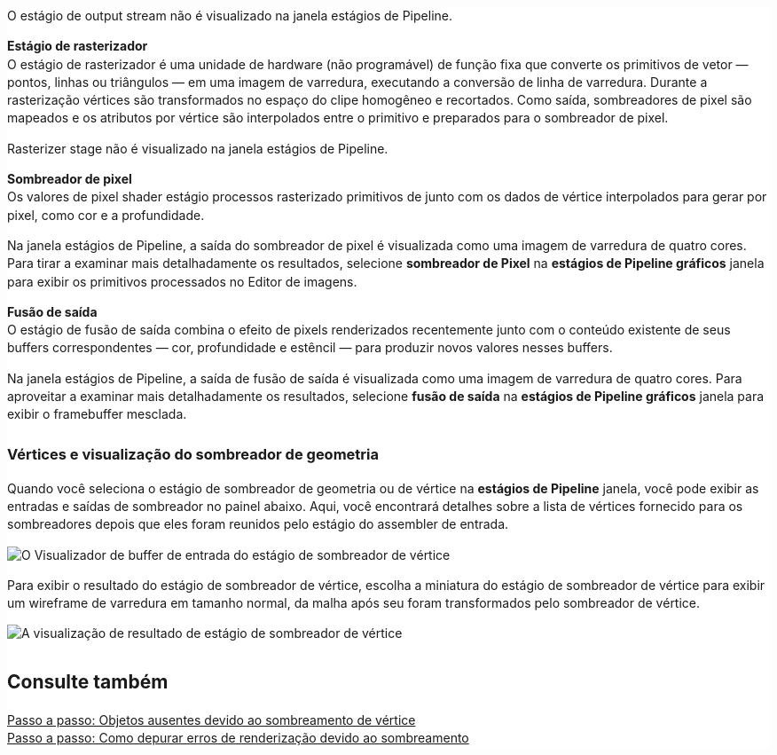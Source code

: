  O estágio de output stream não é visualizado na janela estágios de Pipeline.  
  
 **Estágio de rasterizador**  
 O estágio de rasterizador é uma unidade de hardware (não programável) de função fixa que converte os primitivos de vetor — pontos, linhas ou triângulos — em uma imagem de varredura, executando a conversão de linha de varredura. Durante a rasterização vértices são transformados no espaço do clipe homogêneo e recortados. Como saída, sombreadores de pixel são mapeados e os atributos por vértice são interpolados entre o primitivo e preparados para o sombreador de pixel.  
  
 Rasterizer stage não é visualizado na janela estágios de Pipeline.  
  
 **Sombreador de pixel**  
 Os valores de pixel shader estágio processos rasterizado primitivos de junto com os dados de vértice interpolados para gerar por pixel, como cor e a profundidade.  
  
 Na janela estágios de Pipeline, a saída do sombreador de pixel é visualizada como uma imagem de varredura de quatro cores. Para tirar a examinar mais detalhadamente os resultados, selecione **sombreador de Pixel** na **estágios de Pipeline gráficos** janela para exibir os primitivos processados no Editor de imagens.  
  
 **Fusão de saída**  
 O estágio de fusão de saída combina o efeito de pixels renderizados recentemente junto com o conteúdo existente de seus buffers correspondentes — cor, profundidade e estêncil — para produzir novos valores nesses buffers.  
  
 Na janela estágios de Pipeline, a saída de fusão de saída é visualizada como uma imagem de varredura de quatro cores. Para aproveitar a examinar mais detalhadamente os resultados, selecione **fusão de saída** na **estágios de Pipeline gráficos** janela para exibir o framebuffer mesclada.  
  
### <a name="vertex-and-geometry-shader-preview"></a>Vértices e visualização do sombreador de geometria  
 Quando você seleciona o estágio de sombreador de geometria ou de vértice na **estágios de Pipeline** janela, você pode exibir as entradas e saídas de sombreador no painel abaixo.  Aqui, você encontrará detalhes sobre a lista de vértices fornecido para os sombreadores depois que eles foram reunidos pelo estágio do assembler de entrada.  

 ![O Visualizador de buffer de entrada do estágio de sombreador de vértice](media/gfx_diag_vertex_shader_inbuffers.png)  
  
 Para exibir o resultado do estágio de sombreador de vértice, escolha a miniatura do estágio de sombreador de vértice para exibir um wireframe de varredura em tamanho normal, da malha após seu foram transformados pelo sombreador de vértice.  
  
 ![A visualização de resultado de estágio de sombreador de vértice](media/gfx_diag_vertex_shader_preview.png)  
  
## <a name="see-also"></a>Consulte também  
 [Passo a passo: Objetos ausentes devido ao sombreamento de vértice](walkthrough-missing-objects-due-to-vertex-shading.md)   
 [Passo a passo: Como depurar erros de renderização devido ao sombreamento](walkthrough-debugging-rendering-errors-due-to-shading.md)